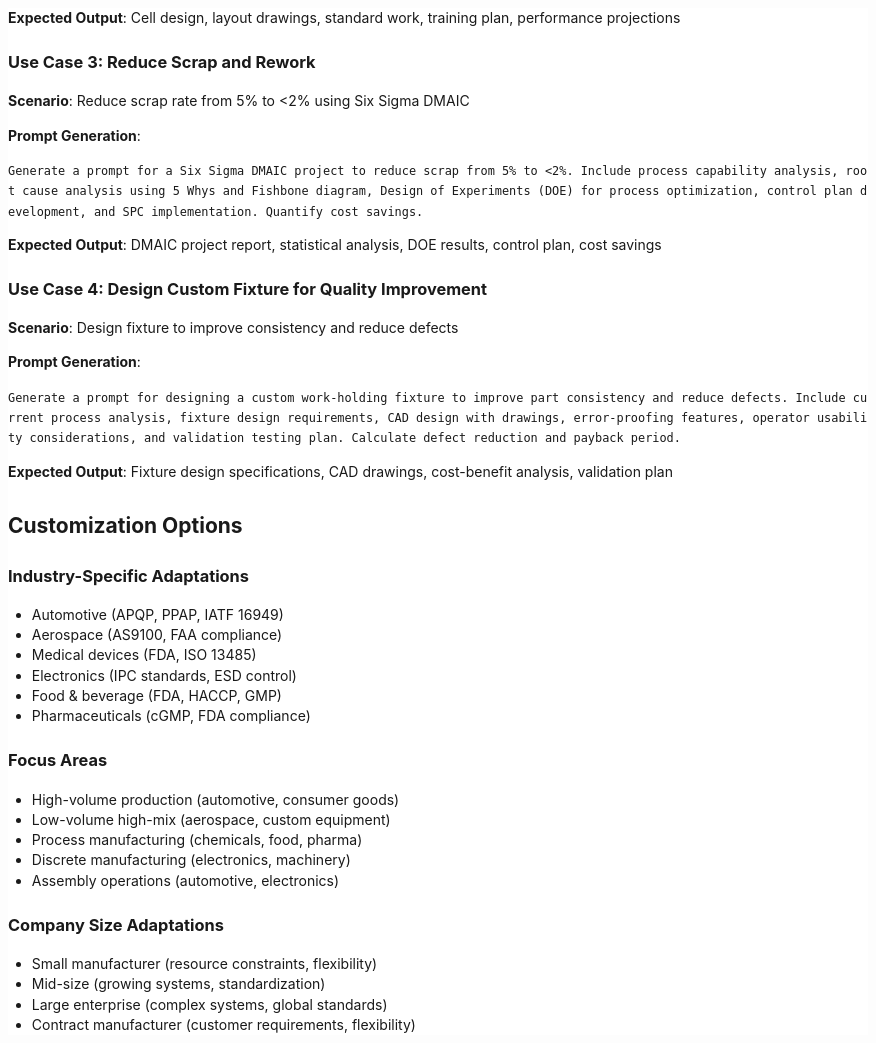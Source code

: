 **Expected Output**: Cell design, layout drawings, standard work, training plan, performance projections

### Use Case 3: Reduce Scrap and Rework
**Scenario**: Reduce scrap rate from 5% to <2% using Six Sigma DMAIC

**Prompt Generation**:
```
Generate a prompt for a Six Sigma DMAIC project to reduce scrap from 5% to <2%. Include process capability analysis, root cause analysis using 5 Whys and Fishbone diagram, Design of Experiments (DOE) for process optimization, control plan development, and SPC implementation. Quantify cost savings.
```

**Expected Output**: DMAIC project report, statistical analysis, DOE results, control plan, cost savings

### Use Case 4: Design Custom Fixture for Quality Improvement
**Scenario**: Design fixture to improve consistency and reduce defects

**Prompt Generation**:
```
Generate a prompt for designing a custom work-holding fixture to improve part consistency and reduce defects. Include current process analysis, fixture design requirements, CAD design with drawings, error-proofing features, operator usability considerations, and validation testing plan. Calculate defect reduction and payback period.
```

**Expected Output**: Fixture design specifications, CAD drawings, cost-benefit analysis, validation plan

## Customization Options

### Industry-Specific Adaptations
- Automotive (APQP, PPAP, IATF 16949)
- Aerospace (AS9100, FAA compliance)
- Medical devices (FDA, ISO 13485)
- Electronics (IPC standards, ESD control)
- Food & beverage (FDA, HACCP, GMP)
- Pharmaceuticals (cGMP, FDA compliance)

### Focus Areas
- High-volume production (automotive, consumer goods)
- Low-volume high-mix (aerospace, custom equipment)
- Process manufacturing (chemicals, food, pharma)
- Discrete manufacturing (electronics, machinery)
- Assembly operations (automotive, electronics)

### Company Size Adaptations
- Small manufacturer (resource constraints, flexibility)
- Mid-size (growing systems, standardization)
- Large enterprise (complex systems, global standards)
- Contract manufacturer (customer requirements, flexibility)
